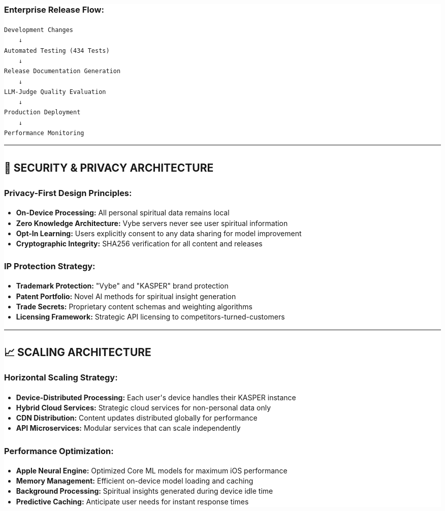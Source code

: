 ```
```

### **Enterprise Release Flow:**
```
Development Changes
    ↓
Automated Testing (434 Tests)
    ↓
Release Documentation Generation
    ↓
LLM-Judge Quality Evaluation
    ↓
Production Deployment
    ↓
Performance Monitoring
```

---

## 🔐 **SECURITY & PRIVACY ARCHITECTURE**

### **Privacy-First Design Principles:**
- **On-Device Processing:** All personal spiritual data remains local
- **Zero Knowledge Architecture:** Vybe servers never see user spiritual information
- **Opt-In Learning:** Users explicitly consent to any data sharing for model improvement
- **Cryptographic Integrity:** SHA256 verification for all content and releases

### **IP Protection Strategy:**
- **Trademark Protection:** "Vybe" and "KASPER" brand protection
- **Patent Portfolio:** Novel AI methods for spiritual insight generation
- **Trade Secrets:** Proprietary content schemas and weighting algorithms
- **Licensing Framework:** Strategic API licensing to competitors-turned-customers

---

## 📈 **SCALING ARCHITECTURE**

### **Horizontal Scaling Strategy:**
- **Device-Distributed Processing:** Each user's device handles their KASPER instance
- **Hybrid Cloud Services:** Strategic cloud services for non-personal data only
- **CDN Distribution:** Content updates distributed globally for performance
- **API Microservices:** Modular services that can scale independently

### **Performance Optimization:**
- **Apple Neural Engine:** Optimized Core ML models for maximum iOS performance
- **Memory Management:** Efficient on-device model loading and caching
- **Background Processing:** Spiritual insights generated during device idle time
- **Predictive Caching:** Anticipate user needs for instant response times
